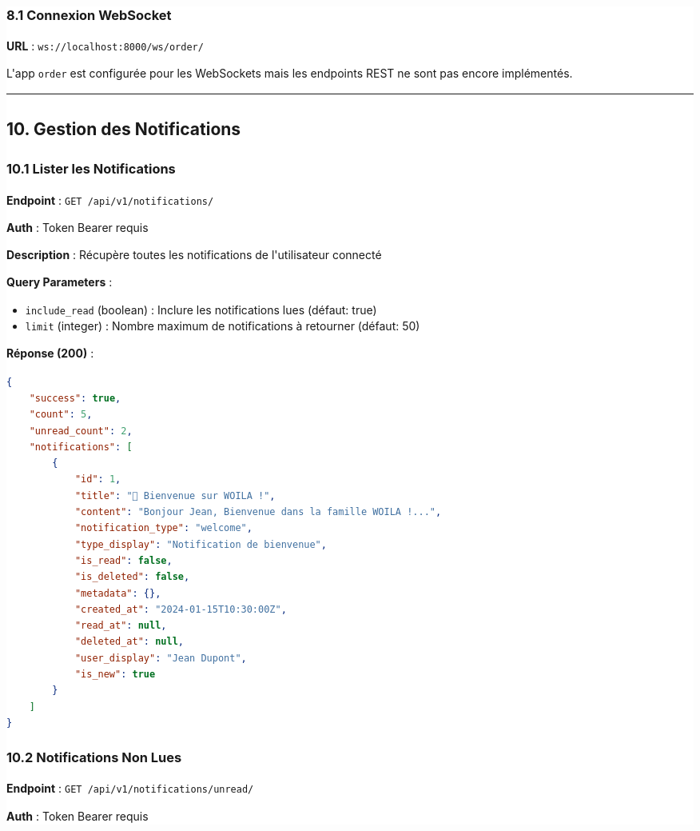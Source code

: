 ### 8.1 Connexion WebSocket

**URL** : `ws://localhost:8000/ws/order/`

L'app `order` est configurée pour les WebSockets mais les endpoints REST ne sont pas encore implémentés.

---

## 10. Gestion des Notifications

### 10.1 Lister les Notifications

**Endpoint** : `GET /api/v1/notifications/`

**Auth** : Token Bearer requis

**Description** : Récupère toutes les notifications de l'utilisateur connecté

**Query Parameters** :
- `include_read` (boolean) : Inclure les notifications lues (défaut: true)
- `limit` (integer) : Nombre maximum de notifications à retourner (défaut: 50)

**Réponse (200)** :
```json
{
    "success": true,
    "count": 5,
    "unread_count": 2,
    "notifications": [
        {
            "id": 1,
            "title": "🎉 Bienvenue sur WOILA !",
            "content": "Bonjour Jean, Bienvenue dans la famille WOILA !...",
            "notification_type": "welcome",
            "type_display": "Notification de bienvenue",
            "is_read": false,
            "is_deleted": false,
            "metadata": {},
            "created_at": "2024-01-15T10:30:00Z",
            "read_at": null,
            "deleted_at": null,
            "user_display": "Jean Dupont",
            "is_new": true
        }
    ]
}
```

### 10.2 Notifications Non Lues

**Endpoint** : `GET /api/v1/notifications/unread/`

**Auth** : Token Bearer requis
